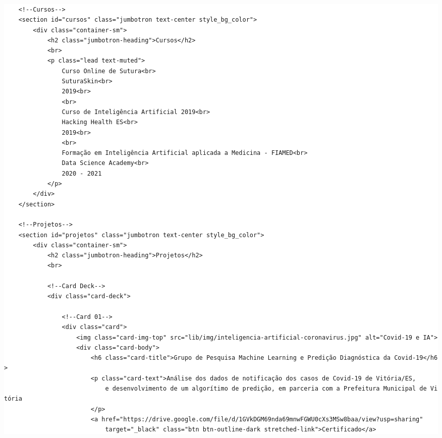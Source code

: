        <!--Cursos-->
        <section id="cursos" class="jumbotron text-center style_bg_color">
            <div class="container-sm">
                <h2 class="jumbotron-heading">Cursos</h2>
                <br>
                <p class="lead text-muted">
                    Curso Online de Sutura<br>
                    SuturaSkin<br>
                    2019<br>
                    <br>
                    Curso de Inteligência Artificial 2019<br>
                    Hacking Health ES<br>
                    2019<br>
                    <br>
                    Formação em Inteligência Artificial aplicada a Medicina - FIAMED<br>
                    Data Science Academy<br>
                    2020 - 2021
                </p>
            </div>
        </section>

        <!--Projetos-->
        <section id="projetos" class="jumbotron text-center style_bg_color">
            <div class="container-sm">
                <h2 class="jumbotron-heading">Projetos</h2>
                <br>

                <!--Card Deck-->
                <div class="card-deck">

                    <!--Card 01-->
                    <div class="card">
                        <img class="card-img-top" src="lib/img/inteligencia-artificial-coronavirus.jpg" alt="Covid-19 e IA">
                        <div class="card-body">
                            <h6 class="card-title">Grupo de Pesquisa Machine Learning e Predição Diagnóstica da Covid-19</h6>
                            <p class="card-text">Análise dos dados de notificação dos casos de Covid-19 de Vitória/ES, 
                                e desenvolvimento de um algorítimo de predição, em parceria com a Prefeitura Municipal de Vitória
                            </p>
                            <a href="https://drive.google.com/file/d/1GVkDGM69nda69mnwFGWU0cXs3MSw8baa/view?usp=sharing" 
                                target="_black" class="btn btn-outline-dark stretched-link">Certificado</a>